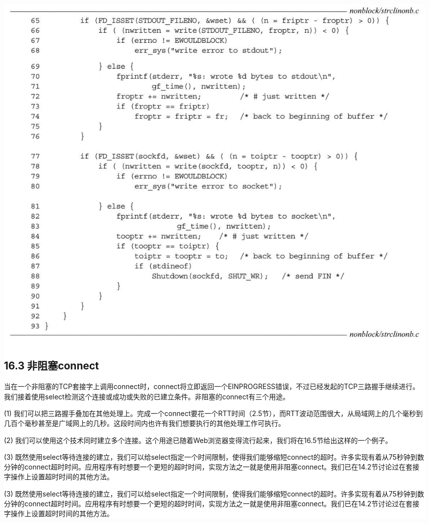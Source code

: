 ![5a7d384dN14284c8d](img/006tNbRwgy1gblvxr0nwjj30wm0q3n10.jpg)

## **16.3 非阻塞connect**

当在一个非阻塞的TCP套接字上调用connect时，connect将立即返回一个EINPROGRESS错误，不过已经发起的TCP三路握手继续进行。我们接着使用select检测这个连接或成功或失败的已建立条件。非阻塞的connect有三个用途。

(1) 我们可以把三路握手叠加在其他处理上。完成一个connect要花一个RTT时间（2.5节），而RTT波动范围很大，从局域网上的几个毫秒到几百个毫秒甚至是广域网上的几秒。这段时间内也许有我们想要执行的其他处理工作可执行。

(2) 我们可以使用这个技术同时建立多个连接。这个用途已随着Web浏览器变得流行起来，我们将在16.5节给出这样的一个例子。

(3) 既然使用select等待连接的建立，我们可以给select指定一个时间限制，使得我们能够缩短connect的超时。许多实现有着从75秒钟到数分钟的connect超时时间。应用程序有时想要一个更短的超时时间，实现方法之一就是使用非阻塞connect。我们已在14.2节讨论过在套接字操作上设置超时时间的其他方法。

(3) 既然使用select等待连接的建立，我们可以给select指定一个时间限制，使得我们能够缩短connect的超时。许多实现有着从75秒钟到数分钟的connect超时时间。应用程序有时想要一个更短的超时时间，实现方法之一就是使用非阻塞connect。我们已在14.2节讨论过在套接字操作上设置超时时间的其他方法。
